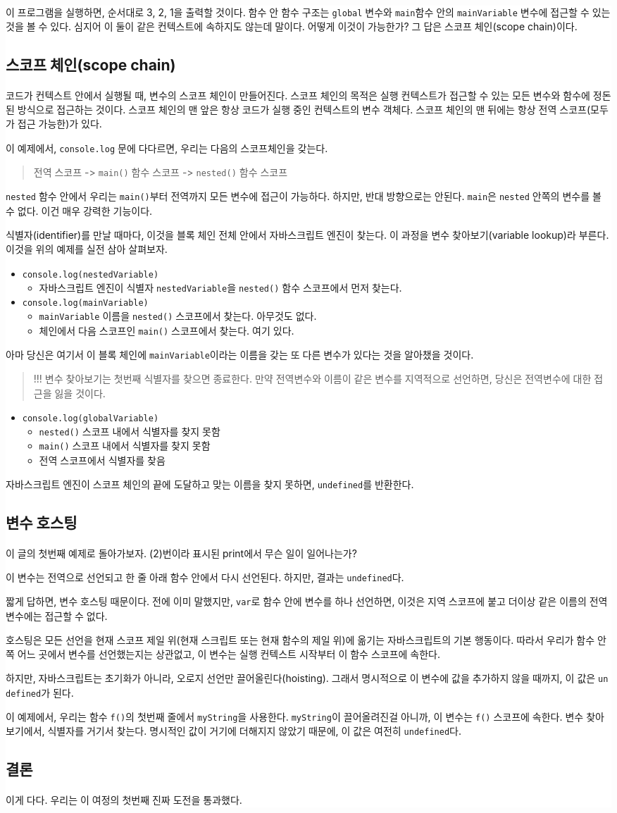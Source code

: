 이 프로그램을 실행하면, 순서대로 3, 2, 1을 출력할 것이다. 함수 안 함수 구조는 `global` 변수와 `main`함수 안의 `mainVariable` 변수에 접근할 수 있는 것을 볼 수 있다. 심지어 이 둘이 같은 컨텍스트에 속하지도 않는데 말이다. 어떻게 이것이 가능한가? 그 답은 스코프 체인(scope chain)이다.

## 스코프 체인(scope chain)

코드가 컨텍스트 안에서 실행될 때, 변수의 스코프 체인이 만들어진다. 스코프 체인의 목적은 실행 컨텍스트가 접근할 수 있는 모든 변수와 함수에 정돈된 방식으로 접근하는 것이다. 스코프 체인의 맨 앞은 항상 코드가 실행 중인 컨텍스트의 변수 객체다. 스코프 체인의 맨 뒤에는 항상 전역 스코프(모두가 접근 가능한)가 있다.

이 예제에서, `console.log` 문에 다다르면, 우리는 다음의 스코프체인을 갖는다.

> 전역 스코프 -> `main()` 함수 스코프 -> `nested()` 함수 스코프

`nested` 함수 안에서 우리는 `main()`부터 전역까지 모든 변수에 접근이 가능하다. 하지만, 반대 방향으로는 안된다. `main`은 `nested` 안쪽의 변수를 볼 수 없다. 이건 매우 강력한 기능이다.

식별자(identifier)를 만날 때마다, 이것을 블록 체인 전체 안에서 자바스크립트 엔진이 찾는다. 이 과정을 변수 찾아보기(variable lookup)라 부른다. 이것을 위의 예제를 실전 삼아 살펴보자.

- `console.log(nestedVariable)`
  - 자바스크립트 엔진이 식별자 `nestedVariable`을 `nested()` 함수 스코프에서 먼저 찾는다.
- `console.log(mainVariable)`
  - `mainVariable` 이름을 `nested()` 스코프에서 찾는다. 아무것도 없다.
  - 체인에서 다음 스코프인 `main()` 스코프에서 찾는다. 여기 있다.

아마 당신은 여기서 이 블록 체인에 `mainVariable`이라는 이름을 갖는 또 다른 변수가 있다는 것을 알아챘을 것이다.

> !!! 변수 찾아보기는 첫번째 식별자를 찾으면 종료한다. 만약 전역변수와 이름이 같은 변수를 지역적으로 선언하면, 당신은 전역변수에 대한 접근을 잃을 것이다.

- `console.log(globalVariable)`
  - `nested()` 스코프 내에서 식별자를 찾지 못함
  - `main()` 스코프 내에서 식별자를 찾지 못함
  - 전역 스코프에서 식별자를 찾음

자바스크립트 엔진이 스코프 체인의 끝에 도달하고 맞는 이름을 찾지 못하면, `undefined`를 반환한다.

## 변수 호스팅

이 글의 첫번째 예제로 돌아가보자. (2)번이라 표시된 print에서 무슨 일이 일어나는가?

이 변수는 전역으로 선언되고 한 줄 아래 함수 안에서 다시 선언된다. 하지만, 결과는 `undefined`다.

짧게 답하면, 변수 호스팅 때문이다. 전에 이미 말했지만, `var`로 함수 안에 변수를 하나 선언하면, 이것은 지역 스코프에 붙고 더이상 같은 이름의 전역 변수에는 접근할 수 없다.

호스팅은 모든 선언을 현재 스코프 제일 위(현재 스크립트 또는 현재 함수의 제일 위)에 옮기는 자바스크립트의 기본 행동이다. 따라서 우리가 함수 안쪽 어느 곳에서 변수를 선언했는지는 상관없고, 이 변수는 실행 컨텍스트 시작부터 이 함수 스코프에 속한다.

하지만, 자바스크립트는 초기화가 아니라, 오로지 선언만 끌어올린다(hoisting). 그래서 명시적으로 이 변수에 값을 추가하지 않을 때까지, 이 값은 `undefined`가 된다.

이 예제에서, 우리는 함수 `f()`의 첫번째 줄에서 `myString`을 사용한다. `myString`이 끌어올려진걸 아니까, 이 변수는 `f()` 스코프에 속한다. 변수 찾아보기에서, 식별자를 거기서 찾는다. 명시적인 값이 거기에 더해지지 않았기 때문에, 이 값은 여전히 `undefined`다.

## 결론

이게 다다. 우리는 이 여정의 첫번째 진짜 도전을 통과했다.
